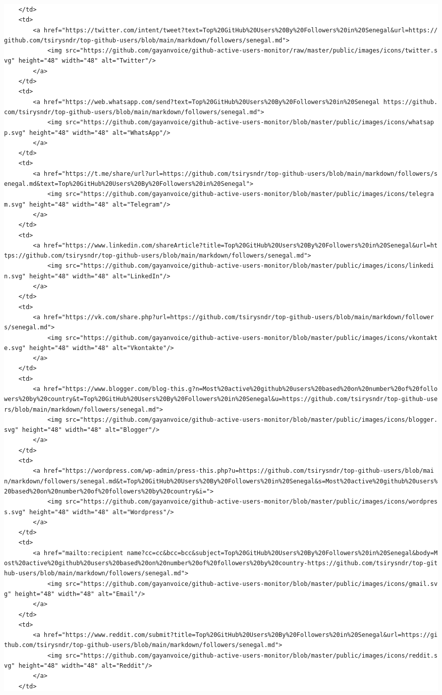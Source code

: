		</td>
		<td>
			<a href="https://twitter.com/intent/tweet?text=Top%20GitHub%20Users%20By%20Followers%20in%20Senegal&url=https://github.com/tsirysndr/top-github-users/blob/main/markdown/followers/senegal.md">
				<img src="https://github.com/gayanvoice/github-active-users-monitor/raw/master/public/images/icons/twitter.svg" height="48" width="48" alt="Twitter"/>
			</a>
		</td>
		<td>
			<a href="https://web.whatsapp.com/send?text=Top%20GitHub%20Users%20By%20Followers%20in%20Senegal https://github.com/tsirysndr/top-github-users/blob/main/markdown/followers/senegal.md">
				<img src="https://github.com/gayanvoice/github-active-users-monitor/blob/master/public/images/icons/whatsapp.svg" height="48" width="48" alt="WhatsApp"/>
			</a>
		</td>
		<td>
			<a href="https://t.me/share/url?url=https://github.com/tsirysndr/top-github-users/blob/main/markdown/followers/senegal.md&text=Top%20GitHub%20Users%20By%20Followers%20in%20Senegal">
				<img src="https://github.com/gayanvoice/github-active-users-monitor/blob/master/public/images/icons/telegram.svg" height="48" width="48" alt="Telegram"/>
			</a>
		</td>
		<td>
			<a href="https://www.linkedin.com/shareArticle?title=Top%20GitHub%20Users%20By%20Followers%20in%20Senegal&url=https://github.com/tsirysndr/top-github-users/blob/main/markdown/followers/senegal.md">
				<img src="https://github.com/gayanvoice/github-active-users-monitor/blob/master/public/images/icons/linkedin.svg" height="48" width="48" alt="LinkedIn"/>
			</a>
		</td>
		<td>
			<a href="https://vk.com/share.php?url=https://github.com/tsirysndr/top-github-users/blob/main/markdown/followers/senegal.md">
				<img src="https://github.com/gayanvoice/github-active-users-monitor/blob/master/public/images/icons/vkontakte.svg" height="48" width="48" alt="Vkontakte"/>
			</a>
		</td>
		<td>
			<a href="https://www.blogger.com/blog-this.g?n=Most%20active%20github%20users%20based%20on%20number%20of%20followers%20by%20country&t=Top%20GitHub%20Users%20By%20Followers%20in%20Senegal&u=https://github.com/tsirysndr/top-github-users/blob/main/markdown/followers/senegal.md">
				<img src="https://github.com/gayanvoice/github-active-users-monitor/blob/master/public/images/icons/blogger.svg" height="48" width="48" alt="Blogger"/>
			</a>
		</td>
		<td>
			<a href="https://wordpress.com/wp-admin/press-this.php?u=https://github.com/tsirysndr/top-github-users/blob/main/markdown/followers/senegal.md&t=Top%20GitHub%20Users%20By%20Followers%20in%20Senegal&s=Most%20active%20github%20users%20based%20on%20number%20of%20followers%20by%20country&i=">
				<img src="https://github.com/gayanvoice/github-active-users-monitor/blob/master/public/images/icons/wordpress.svg" height="48" width="48" alt="Wordpress"/>
			</a>
		</td>
		<td>
			<a href="mailto:recipient name?cc=cc&bcc=bcc&subject=Top%20GitHub%20Users%20By%20Followers%20in%20Senegal&body=Most%20active%20github%20users%20based%20on%20number%20of%20followers%20by%20country-https://github.com/tsirysndr/top-github-users/blob/main/markdown/followers/senegal.md">
				<img src="https://github.com/gayanvoice/github-active-users-monitor/blob/master/public/images/icons/gmail.svg" height="48" width="48" alt="Email"/>
			</a>
		</td>
		<td>
			<a href="https://www.reddit.com/submit?title=Top%20GitHub%20Users%20By%20Followers%20in%20Senegal&url=https://github.com/tsirysndr/top-github-users/blob/main/markdown/followers/senegal.md">
				<img src="https://github.com/gayanvoice/github-active-users-monitor/blob/master/public/images/icons/reddit.svg" height="48" width="48" alt="Reddit"/>
			</a>
		</td>